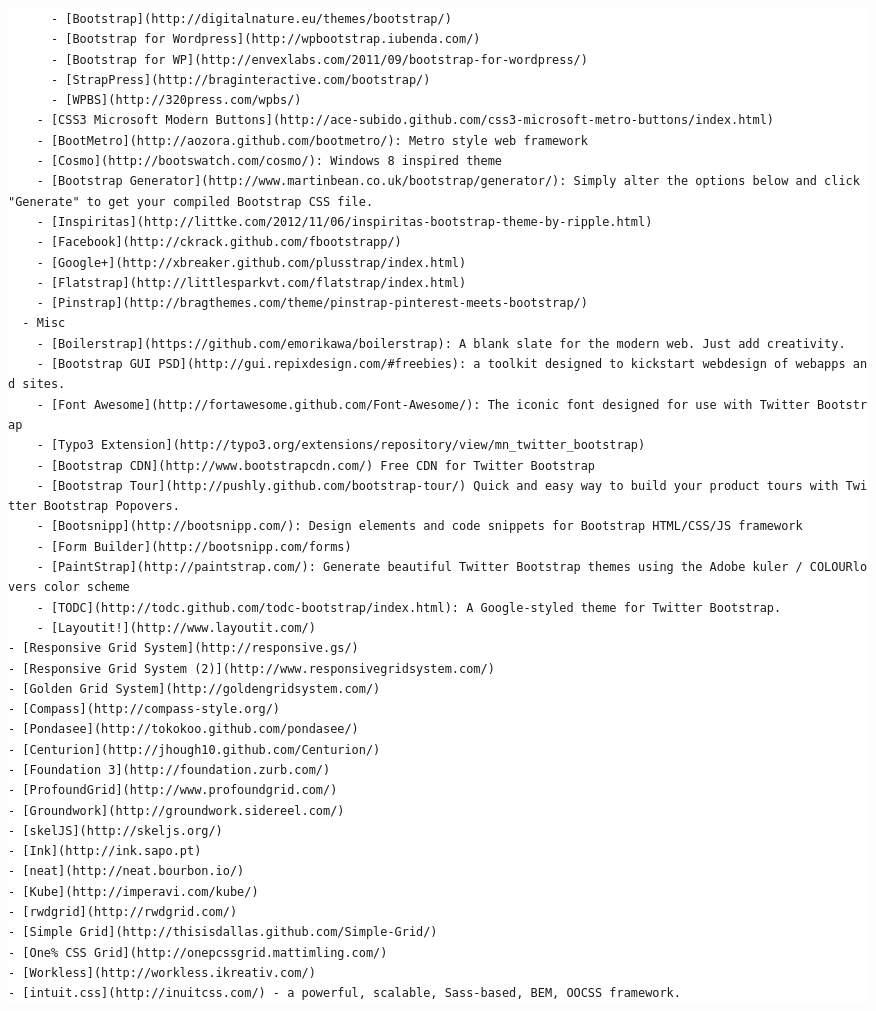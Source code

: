           - [Bootstrap](http://digitalnature.eu/themes/bootstrap/)
          - [Bootstrap for Wordpress](http://wpbootstrap.iubenda.com/)
          - [Bootstrap for WP](http://envexlabs.com/2011/09/bootstrap-for-wordpress/)
          - [StrapPress](http://braginteractive.com/bootstrap/)
          - [WPBS](http://320press.com/wpbs/)
        - [CSS3 Microsoft Modern Buttons](http://ace-subido.github.com/css3-microsoft-metro-buttons/index.html)
        - [BootMetro](http://aozora.github.com/bootmetro/): Metro style web framework
        - [Cosmo](http://bootswatch.com/cosmo/): Windows 8 inspired theme
        - [Bootstrap Generator](http://www.martinbean.co.uk/bootstrap/generator/): Simply alter the options below and click "Generate" to get your compiled Bootstrap CSS file.
        - [Inspiritas](http://littke.com/2012/11/06/inspiritas-bootstrap-theme-by-ripple.html)
        - [Facebook](http://ckrack.github.com/fbootstrapp/)
        - [Google+](http://xbreaker.github.com/plusstrap/index.html)
        - [Flatstrap](http://littlesparkvt.com/flatstrap/index.html)
        - [Pinstrap](http://bragthemes.com/theme/pinstrap-pinterest-meets-bootstrap/)
      - Misc
        - [Boilerstrap](https://github.com/emorikawa/boilerstrap): A blank slate for the modern web. Just add creativity.
        - [Bootstrap GUI PSD](http://gui.repixdesign.com/#freebies): a toolkit designed to kickstart webdesign of webapps and sites.
        - [Font Awesome](http://fortawesome.github.com/Font-Awesome/): The iconic font designed for use with Twitter Bootstrap
        - [Typo3 Extension](http://typo3.org/extensions/repository/view/mn_twitter_bootstrap)
        - [Bootstrap CDN](http://www.bootstrapcdn.com/) Free CDN for Twitter Bootstrap
        - [Bootstrap Tour](http://pushly.github.com/bootstrap-tour/) Quick and easy way to build your product tours with Twitter Bootstrap Popovers.
        - [Bootsnipp](http://bootsnipp.com/): Design elements and code snippets for Bootstrap HTML/CSS/JS framework
        - [Form Builder](http://bootsnipp.com/forms)
        - [PaintStrap](http://paintstrap.com/): Generate beautiful Twitter Bootstrap themes using the Adobe kuler / COLOURlovers color scheme
        - [TODC](http://todc.github.com/todc-bootstrap/index.html): A Google-styled theme for Twitter Bootstrap.
        - [Layoutit!](http://www.layoutit.com/)
    - [Responsive Grid System](http://responsive.gs/)
    - [Responsive Grid System (2)](http://www.responsivegridsystem.com/)
    - [Golden Grid System](http://goldengridsystem.com/)
    - [Compass](http://compass-style.org/)
    - [Pondasee](http://tokokoo.github.com/pondasee/)
    - [Centurion](http://jhough10.github.com/Centurion/)
    - [Foundation 3](http://foundation.zurb.com/)
    - [ProfoundGrid](http://www.profoundgrid.com/)
    - [Groundwork](http://groundwork.sidereel.com/)
    - [skelJS](http://skeljs.org/)
    - [Ink](http://ink.sapo.pt)
    - [neat](http://neat.bourbon.io/)
    - [Kube](http://imperavi.com/kube/)
    - [rwdgrid](http://rwdgrid.com/)
    - [Simple Grid](http://thisisdallas.github.com/Simple-Grid/)
    - [One% CSS Grid](http://onepcssgrid.mattimling.com/)
    - [Workless](http://workless.ikreativ.com/)
    - [intuit.css](http://inuitcss.com/) - a powerful, scalable, Sass-based, BEM, OOCSS framework.
